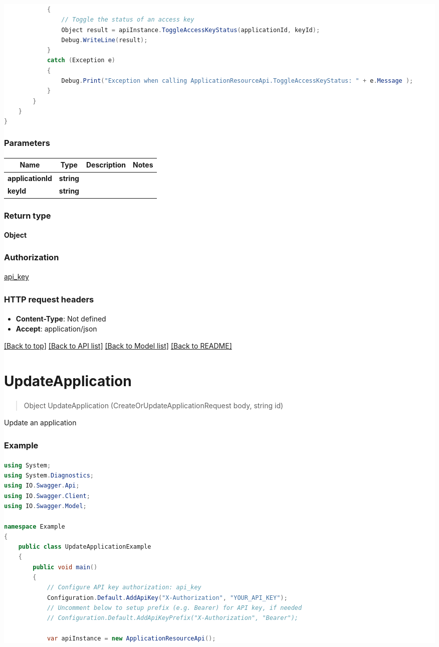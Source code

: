 ```csharp
            {
                // Toggle the status of an access key
                Object result = apiInstance.ToggleAccessKeyStatus(applicationId, keyId);
                Debug.WriteLine(result);
            }
            catch (Exception e)
            {
                Debug.Print("Exception when calling ApplicationResourceApi.ToggleAccessKeyStatus: " + e.Message );
            }
        }
    }
}
```

### Parameters

Name | Type | Description  | Notes
------------- | ------------- | ------------- | -------------
 **applicationId** | **string**|  | 
 **keyId** | **string**|  | 

### Return type

**Object**

### Authorization

[api_key](../README.md#api_key)

### HTTP request headers

 - **Content-Type**: Not defined
 - **Accept**: application/json

[[Back to top]](#) [[Back to API list]](../README.md#documentation-for-api-endpoints) [[Back to Model list]](../README.md#documentation-for-models) [[Back to README]](../README.md)
<a name="updateapplication"></a>
# **UpdateApplication**
> Object UpdateApplication (CreateOrUpdateApplicationRequest body, string id)

Update an application

### Example
```csharp
using System;
using System.Diagnostics;
using IO.Swagger.Api;
using IO.Swagger.Client;
using IO.Swagger.Model;

namespace Example
{
    public class UpdateApplicationExample
    {
        public void main()
        {
            // Configure API key authorization: api_key
            Configuration.Default.AddApiKey("X-Authorization", "YOUR_API_KEY");
            // Uncomment below to setup prefix (e.g. Bearer) for API key, if needed
            // Configuration.Default.AddApiKeyPrefix("X-Authorization", "Bearer");

            var apiInstance = new ApplicationResourceApi();
```